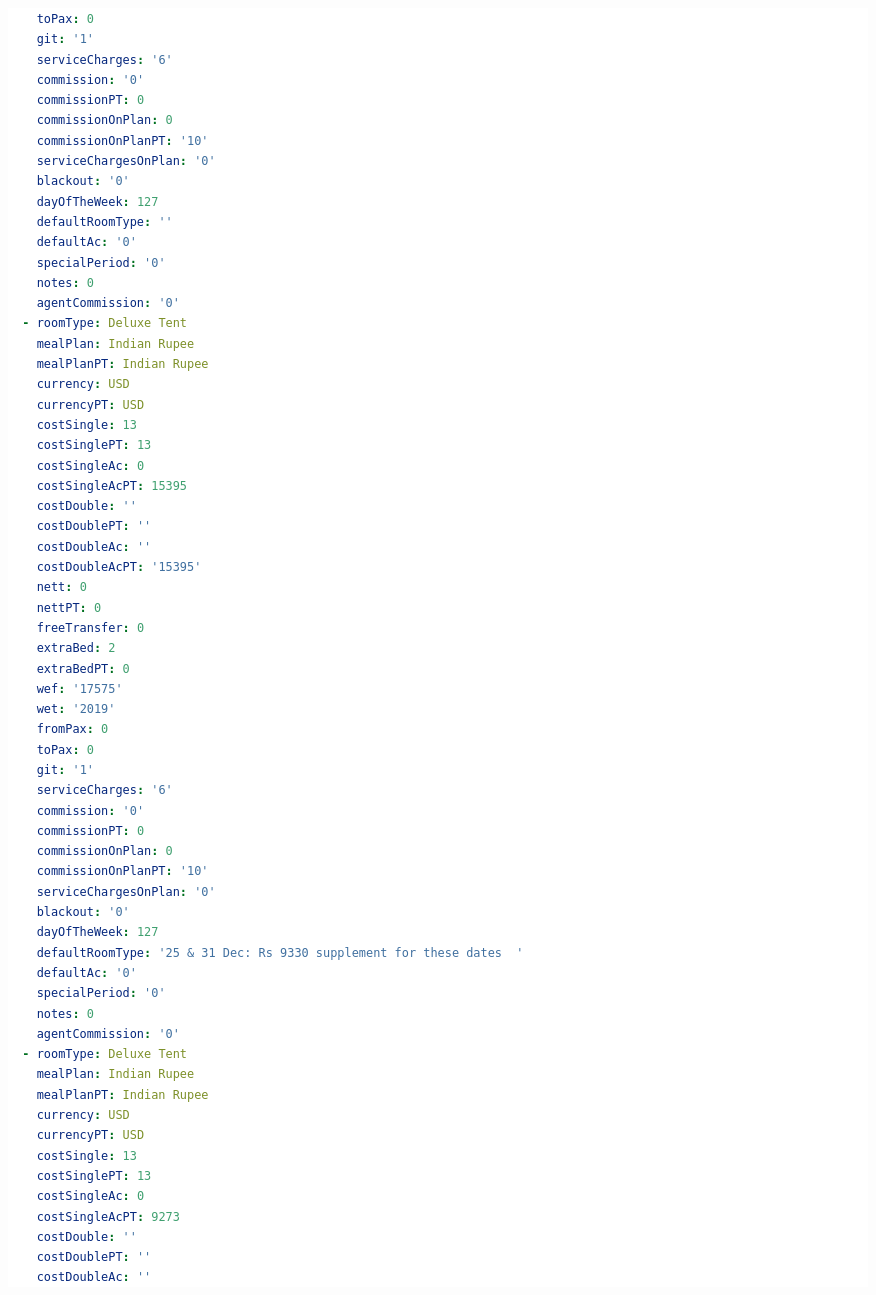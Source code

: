 ```yaml
    toPax: 0
    git: '1'
    serviceCharges: '6'
    commission: '0'
    commissionPT: 0
    commissionOnPlan: 0
    commissionOnPlanPT: '10'
    serviceChargesOnPlan: '0'
    blackout: '0'
    dayOfTheWeek: 127
    defaultRoomType: ''
    defaultAc: '0'
    specialPeriod: '0'
    notes: 0
    agentCommission: '0'
  - roomType: Deluxe Tent
    mealPlan: Indian Rupee
    mealPlanPT: Indian Rupee
    currency: USD
    currencyPT: USD
    costSingle: 13
    costSinglePT: 13
    costSingleAc: 0
    costSingleAcPT: 15395
    costDouble: ''
    costDoublePT: ''
    costDoubleAc: ''
    costDoubleAcPT: '15395'
    nett: 0
    nettPT: 0
    freeTransfer: 0
    extraBed: 2
    extraBedPT: 0
    wef: '17575'
    wet: '2019'
    fromPax: 0
    toPax: 0
    git: '1'
    serviceCharges: '6'
    commission: '0'
    commissionPT: 0
    commissionOnPlan: 0
    commissionOnPlanPT: '10'
    serviceChargesOnPlan: '0'
    blackout: '0'
    dayOfTheWeek: 127
    defaultRoomType: '25 & 31 Dec: Rs 9330 supplement for these dates  '
    defaultAc: '0'
    specialPeriod: '0'
    notes: 0
    agentCommission: '0'
  - roomType: Deluxe Tent
    mealPlan: Indian Rupee
    mealPlanPT: Indian Rupee
    currency: USD
    currencyPT: USD
    costSingle: 13
    costSinglePT: 13
    costSingleAc: 0
    costSingleAcPT: 9273
    costDouble: ''
    costDoublePT: ''
    costDoubleAc: ''
```